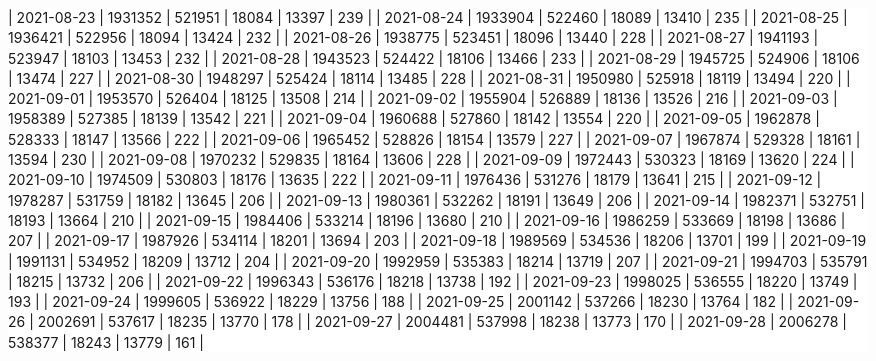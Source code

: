 | 2021-08-23 | 1931352 | 521951 | 18084 | 13397 | 239 |
| 2021-08-24 | 1933904 | 522460 | 18089 | 13410 | 235 |
| 2021-08-25 | 1936421 | 522956 | 18094 | 13424 | 232 |
| 2021-08-26 | 1938775 | 523451 | 18096 | 13440 | 228 |
| 2021-08-27 | 1941193 | 523947 | 18103 | 13453 | 232 |
| 2021-08-28 | 1943523 | 524422 | 18106 | 13466 | 233 |
| 2021-08-29 | 1945725 | 524906 | 18106 | 13474 | 227 |
| 2021-08-30 | 1948297 | 525424 | 18114 | 13485 | 228 |
| 2021-08-31 | 1950980 | 525918 | 18119 | 13494 | 220 |
| 2021-09-01 | 1953570 | 526404 | 18125 | 13508 | 214 |
| 2021-09-02 | 1955904 | 526889 | 18136 | 13526 | 216 |
| 2021-09-03 | 1958389 | 527385 | 18139 | 13542 | 221 |
| 2021-09-04 | 1960688 | 527860 | 18142 | 13554 | 220 |
| 2021-09-05 | 1962878 | 528333 | 18147 | 13566 | 222 |
| 2021-09-06 | 1965452 | 528826 | 18154 | 13579 | 227 |
| 2021-09-07 | 1967874 | 529328 | 18161 | 13594 | 230 |
| 2021-09-08 | 1970232 | 529835 | 18164 | 13606 | 228 |
| 2021-09-09 | 1972443 | 530323 | 18169 | 13620 | 224 |
| 2021-09-10 | 1974509 | 530803 | 18176 | 13635 | 222 |
| 2021-09-11 | 1976436 | 531276 | 18179 | 13641 | 215 |
| 2021-09-12 | 1978287 | 531759 | 18182 | 13645 | 206 |
| 2021-09-13 | 1980361 | 532262 | 18191 | 13649 | 206 |
| 2021-09-14 | 1982371 | 532751 | 18193 | 13664 | 210 |
| 2021-09-15 | 1984406 | 533214 | 18196 | 13680 | 210 |
| 2021-09-16 | 1986259 | 533669 | 18198 | 13686 | 207 |
| 2021-09-17 | 1987926 | 534114 | 18201 | 13694 | 203 |
| 2021-09-18 | 1989569 | 534536 | 18206 | 13701 | 199 |
| 2021-09-19 | 1991131 | 534952 | 18209 | 13712 | 204 |
| 2021-09-20 | 1992959 | 535383 | 18214 | 13719 | 207 |
| 2021-09-21 | 1994703 | 535791 | 18215 | 13732 | 206 |
| 2021-09-22 | 1996343 | 536176 | 18218 | 13738 | 192 |
| 2021-09-23 | 1998025 | 536555 | 18220 | 13749 | 193 |
| 2021-09-24 | 1999605 | 536922 | 18229 | 13756 | 188 |
| 2021-09-25 | 2001142 | 537266 | 18230 | 13764 | 182 |
| 2021-09-26 | 2002691 | 537617 | 18235 | 13770 | 178 |
| 2021-09-27 | 2004481 | 537998 | 18238 | 13773 | 170 |
| 2021-09-28 | 2006278 | 538377 | 18243 | 13779 | 161 |